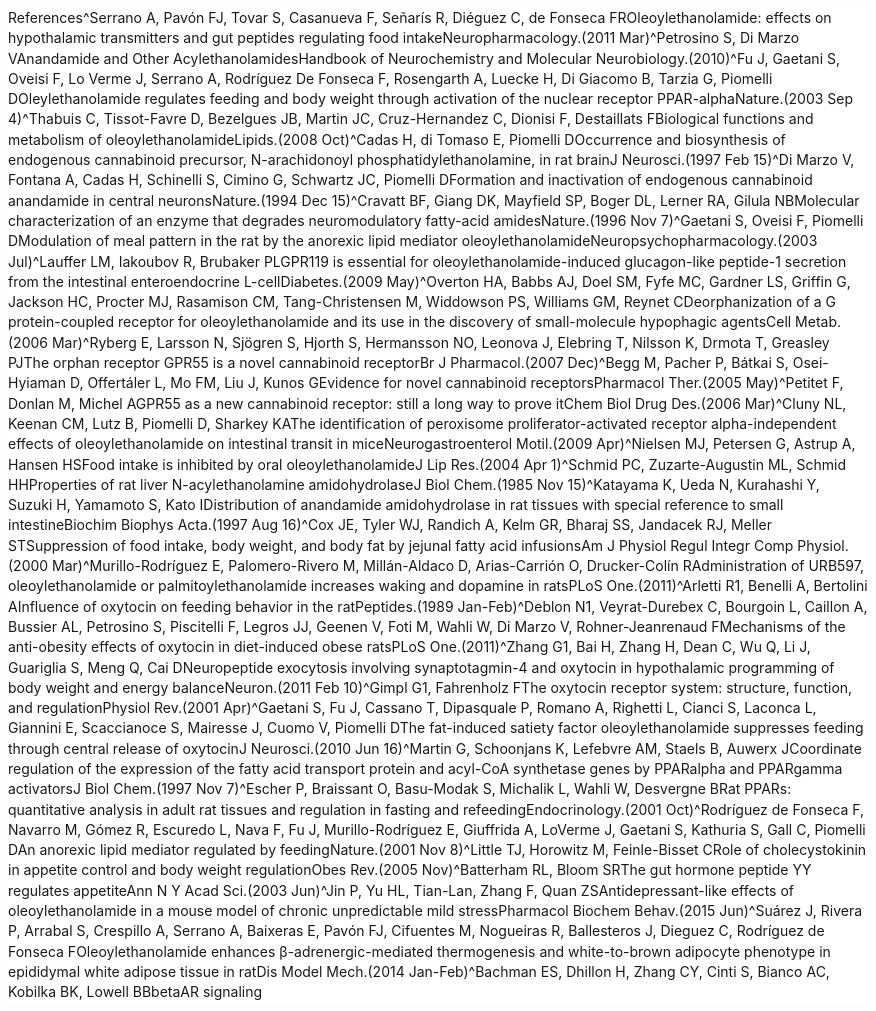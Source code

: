 References^Serrano A, Pavón FJ, Tovar S, Casanueva F, Señarís R, Diéguez C, de Fonseca FROleoylethanolamide: effects on hypothalamic transmitters and gut peptides regulating food intakeNeuropharmacology.(2011 Mar)^Petrosino S, Di Marzo VAnandamide and Other AcylethanolamidesHandbook of Neurochemistry and Molecular Neurobiology.(2010)^Fu J, Gaetani S, Oveisi F, Lo Verme J, Serrano A, Rodríguez De Fonseca F, Rosengarth A, Luecke H, Di Giacomo B, Tarzia G, Piomelli DOleylethanolamide regulates feeding and body weight through activation of the nuclear receptor PPAR\-alphaNature.(2003 Sep 4)^Thabuis C, Tissot\-Favre D, Bezelgues JB, Martin JC, Cruz\-Hernandez C, Dionisi F, Destaillats FBiological functions and metabolism of oleoylethanolamideLipids.(2008 Oct)^Cadas H, di Tomaso E, Piomelli DOccurrence and biosynthesis of endogenous cannabinoid precursor, N\-arachidonoyl phosphatidylethanolamine, in rat brainJ Neurosci.(1997 Feb 15)^Di Marzo V, Fontana A, Cadas H, Schinelli S, Cimino G, Schwartz JC, Piomelli DFormation and inactivation of endogenous cannabinoid anandamide in central neuronsNature.(1994 Dec 15)^Cravatt BF, Giang DK, Mayfield SP, Boger DL, Lerner RA, Gilula NBMolecular characterization of an enzyme that degrades neuromodulatory fatty\-acid amidesNature.(1996 Nov 7)^Gaetani S, Oveisi F, Piomelli DModulation of meal pattern in the rat by the anorexic lipid mediator oleoylethanolamideNeuropsychopharmacology.(2003 Jul)^Lauffer LM, Iakoubov R, Brubaker PLGPR119 is essential for oleoylethanolamide\-induced glucagon\-like peptide\-1 secretion from the intestinal enteroendocrine L\-cellDiabetes.(2009 May)^Overton HA, Babbs AJ, Doel SM, Fyfe MC, Gardner LS, Griffin G, Jackson HC, Procter MJ, Rasamison CM, Tang\-Christensen M, Widdowson PS, Williams GM, Reynet CDeorphanization of a G protein\-coupled receptor for oleoylethanolamide and its use in the discovery of small\-molecule hypophagic agentsCell Metab.(2006 Mar)^Ryberg E, Larsson N, Sjögren S, Hjorth S, Hermansson NO, Leonova J, Elebring T, Nilsson K, Drmota T, Greasley PJThe orphan receptor GPR55 is a novel cannabinoid receptorBr J Pharmacol.(2007 Dec)^Begg M, Pacher P, Bátkai S, Osei\-Hyiaman D, Offertáler L, Mo FM, Liu J, Kunos GEvidence for novel cannabinoid receptorsPharmacol Ther.(2005 May)^Petitet F, Donlan M, Michel AGPR55 as a new cannabinoid receptor: still a long way to prove itChem Biol Drug Des.(2006 Mar)^Cluny NL, Keenan CM, Lutz B, Piomelli D, Sharkey KAThe identification of peroxisome proliferator\-activated receptor alpha\-independent effects of oleoylethanolamide on intestinal transit in miceNeurogastroenterol Motil.(2009 Apr)^Nielsen MJ, Petersen G, Astrup A, Hansen HSFood intake is inhibited by oral oleoylethanolamideJ Lip Res.(2004 Apr 1)^Schmid PC, Zuzarte\-Augustin ML, Schmid HHProperties of rat liver N\-acylethanolamine amidohydrolaseJ Biol Chem.(1985 Nov 15)^Katayama K, Ueda N, Kurahashi Y, Suzuki H, Yamamoto S, Kato IDistribution of anandamide amidohydrolase in rat tissues with special reference to small intestineBiochim Biophys Acta.(1997 Aug 16)^Cox JE, Tyler WJ, Randich A, Kelm GR, Bharaj SS, Jandacek RJ, Meller STSuppression of food intake, body weight, and body fat by jejunal fatty acid infusionsAm J Physiol Regul Integr Comp Physiol.(2000 Mar)^Murillo\-Rodríguez E, Palomero\-Rivero M, Millán\-Aldaco D, Arias\-Carrión O, Drucker\-Colín RAdministration of URB597, oleoylethanolamide or palmitoylethanolamide increases waking and dopamine in ratsPLoS One.(2011)^Arletti R1, Benelli A, Bertolini AInfluence of oxytocin on feeding behavior in the ratPeptides.(1989 Jan\-Feb)^Deblon N1, Veyrat\-Durebex C, Bourgoin L, Caillon A, Bussier AL, Petrosino S, Piscitelli F, Legros JJ, Geenen V, Foti M, Wahli W, Di Marzo V, Rohner\-Jeanrenaud FMechanisms of the anti\-obesity effects of oxytocin in diet\-induced obese ratsPLoS One.(2011)^Zhang G1, Bai H, Zhang H, Dean C, Wu Q, Li J, Guariglia S, Meng Q, Cai DNeuropeptide exocytosis involving synaptotagmin\-4 and oxytocin in hypothalamic programming of body weight and energy balanceNeuron.(2011 Feb 10)^Gimpl G1, Fahrenholz FThe oxytocin receptor system: structure, function, and regulationPhysiol Rev.(2001 Apr)^Gaetani S, Fu J, Cassano T, Dipasquale P, Romano A, Righetti L, Cianci S, Laconca L, Giannini E, Scaccianoce S, Mairesse J, Cuomo V, Piomelli DThe fat\-induced satiety factor oleoylethanolamide suppresses feeding through central release of oxytocinJ Neurosci.(2010 Jun 16)^Martin G, Schoonjans K, Lefebvre AM, Staels B, Auwerx JCoordinate regulation of the expression of the fatty acid transport protein and acyl\-CoA synthetase genes by PPARalpha and PPARgamma activatorsJ Biol Chem.(1997 Nov 7)^Escher P, Braissant O, Basu\-Modak S, Michalik L, Wahli W, Desvergne BRat PPARs: quantitative analysis in adult rat tissues and regulation in fasting and refeedingEndocrinology.(2001 Oct)^Rodríguez de Fonseca F, Navarro M, Gómez R, Escuredo L, Nava F, Fu J, Murillo\-Rodríguez E, Giuffrida A, LoVerme J, Gaetani S, Kathuria S, Gall C, Piomelli DAn anorexic lipid mediator regulated by feedingNature.(2001 Nov 8)^Little TJ, Horowitz M, Feinle\-Bisset CRole of cholecystokinin in appetite control and body weight regulationObes Rev.(2005 Nov)^Batterham RL, Bloom SRThe gut hormone peptide YY regulates appetiteAnn N Y Acad Sci.(2003 Jun)^Jin P, Yu HL, Tian\-Lan, Zhang F, Quan ZSAntidepressant\-like effects of oleoylethanolamide in a mouse model of chronic unpredictable mild stressPharmacol Biochem Behav.(2015 Jun)^Suárez J, Rivera P, Arrabal S, Crespillo A, Serrano A, Baixeras E, Pavón FJ, Cifuentes M, Nogueiras R, Ballesteros J, Dieguez C, Rodríguez de Fonseca FOleoylethanolamide enhances β\-adrenergic\-mediated thermogenesis and white\-to\-brown adipocyte phenotype in epididymal white adipose tissue in ratDis Model Mech.(2014 Jan\-Feb)^Bachman ES, Dhillon H, Zhang CY, Cinti S, Bianco AC, Kobilka BK, Lowell BBbetaAR signaling